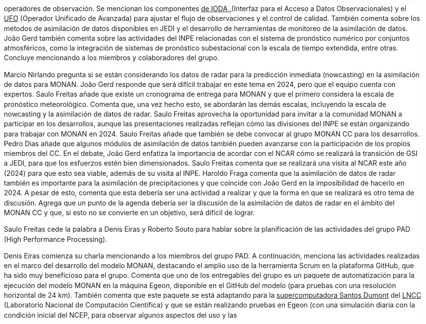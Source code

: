 operadores de observación. Se mencionan los componentes [de IODA
.](https://translate.google.com/website?sl=pt&tl=es&hl=pt-BR&client=webapp&u=https://jointcenterforsatellitedataassimilation-jedi-docs.readthedocs-hosted.com/en/latest/inside/jedi-components/ioda/index.html)(Interfaz
para el Acceso a Datos Observacionales) y el
[UFO](https://translate.google.com/website?sl=pt&tl=es&hl=pt-BR&client=webapp&u=https://jointcenterforsatellitedataassimilation-jedi-docs.readthedocs-hosted.com/en/latest/inside/jedi-components/ufo/index.html)
(Operador Unificado de Avanzada) para ajustar el flujo de observaciones
y el control de calidad. También comenta sobre los métodos de
asimilación de datos disponibles en JEDI y el desarrollo de herramientas
de monitoreo de la asimilación de datos. João Gerd también comenta sobre
las actividades del INPE relacionadas con el sistema de pronóstico
numérico por conjuntos atmosféricos, como la integración de sistemas de
pronóstico subestacional con la escala de tiempo extendida, entre otras.
Concluye mencionando a los miembros y colaboradores del grupo.

Marcio Nirlando pregunta si se están considerando los datos de radar
para la predicción inmediata (nowcasting) en la asimilación de datos
para MONAN. João Gerd responde que será difícil trabajar en este tema en
2024, pero que el equipo cuenta con expertos. Saulo Freitas añade que
existe un cronograma de entrega para MONAN y que el primero considera la
escala de pronóstico meteorológico. Comenta que, una vez hecho esto, se
abordarán las demás escalas, incluyendo la escala de nowcasting y la
asimilación de datos de radar. Saulo Freitas aprovecha la oportunidad
para invitar a la comunidad MONAN a participar en los desarrollos,
aunque las presentaciones realizadas reflejan cómo las divisiones del
INPE se están organizando para trabajar con MONAN en 2024. Saulo Freitas
añade que también se debe convocar al grupo MONAN CC para los
desarrollos. Pedro Dias añade que algunos módulos de asimilación de
datos también pueden avanzarse con la participación de los propios
miembros del CC. En el debate, João Gerd enfatiza la importancia de
acordar con el NCAR cómo se realizará la transición de GSI a JEDI, para
que los esfuerzos estén bien dimensionados. Saulo Freitas comenta que se
realizará una visita al NCAR este año (2024) para que esto sea viable,
además de su visita al INPE. Haroldo Fraga comenta que la asimilación de
datos de radar también es importante para la asimilación de
precipitaciones y que coincide con João Gerd en la imposibilidad de
hacerlo en 2024. A pesar de esto, comenta que esta debería ser una
actividad a realizar y que la forma en que se realizará es otro tema de
discusión. Agrega que un punto de la agenda debería ser la discusión de
la asimilación de datos de radar en el ámbito del MONAN CC y que, si
esto no se convierte en un objetivo, será difícil de lograr.

Saulo Freitas cede la palabra a Denis Eiras y Roberto Souto para hablar
sobre la planificación de las actividades del grupo PAD (High
Performance Processing).

Denis Eiras comienza su charla mencionando a los miembros del grupo PAD.
A continuación, menciona las actividades realizadas en el marco del
desarrollo del modelo MONAN, destacando el amplio uso de la herramienta
Scrum en la plataforma GitHub, que ha sido muy beneficioso para el
grupo. Comenta que uno de los entregables del grupo es un paquete de
automatización para la ejecución del modelo MONAN en la máquina Egeon,
disponible en el GitHub del modelo (para pruebas con una resolución
horizontal de 24 km). También comenta que este paquete se está adaptando
para la [supercomputadora Santos
Dumont](https://translate.google.com/website?sl=pt&tl=es&hl=pt-BR&client=webapp&u=https://sdumont.lncc.br/machine.php)
del
[LNCC](https://translate.google.com/website?sl=pt&tl=es&hl=pt-BR&client=webapp&u=https://www.gov.br/lncc/pt-br)
(Laboratorio Nacional de Computación Científica) y que se están
realizando pruebas en Egeon (con una simulación diaria con la condición
inicial del NCEP, para observar algunos aspectos del uso y las
